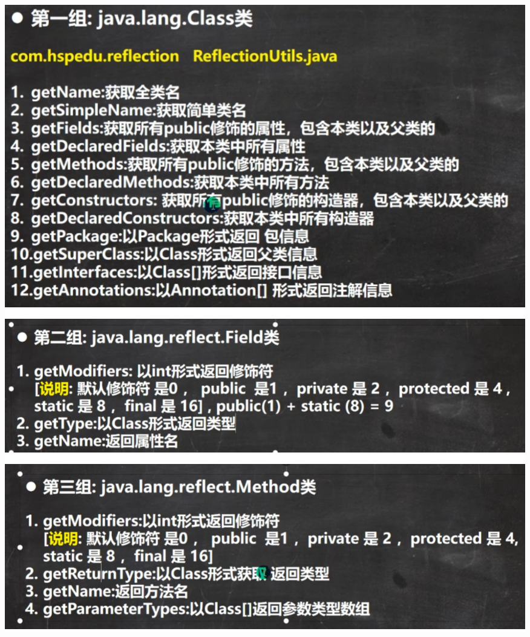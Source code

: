 ![image-20240413155725553](./笔记用图/image-20240413155725553.png)

![image-20240413161328322](./笔记用图/image-20240413161328322.png)

![image-20240413163312880](./笔记用图/image-20240413163312880.png)
